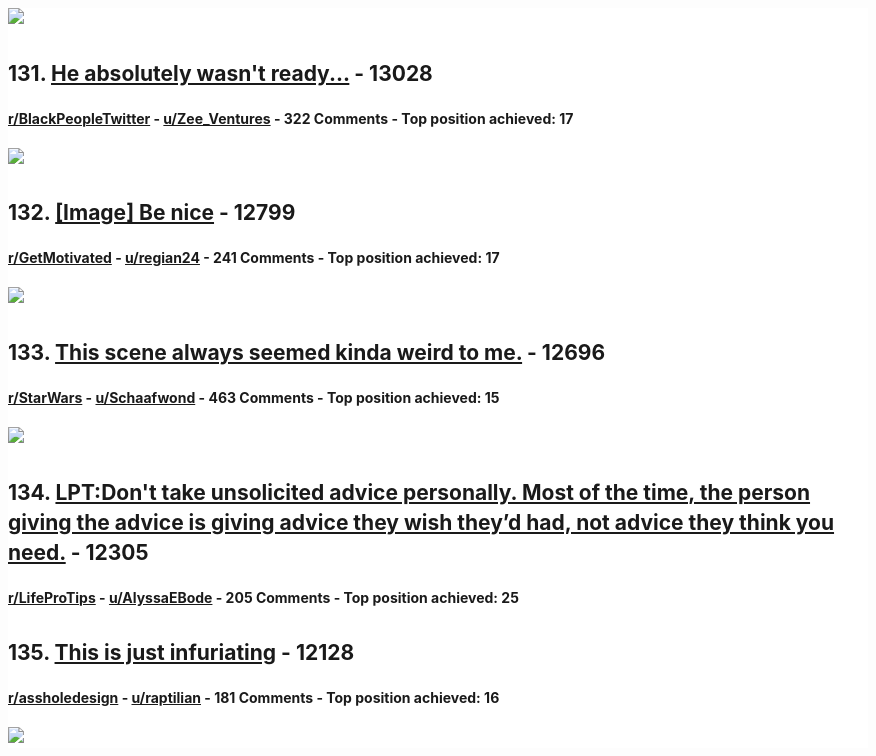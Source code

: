 <a href="https://i.redd.it/77koede7y1081.png"><img src="https://a.thumbs.redditmedia.com/bsp5mYI_MCWQ6FSRJEmLTd9TuVLGa_zvfBUT5ea-W54.jpg"></img></a>

## 131. [He absolutely wasn't ready...](http://reddit.com/r/BlackPeopleTwitter/comments/qvppka/he_absolutely_wasnt_ready/) - 13028
#### [r/BlackPeopleTwitter](http://reddit.com/r/BlackPeopleTwitter) - [u/Zee_Ventures](http://reddit.com/u/Zee_Ventures) - 322 Comments - Top position achieved: 17

<a href="https://i.redd.it/cacfixtfq2081.jpg"><img src="https://a.thumbs.redditmedia.com/QGQj0JjSFhUeAUzjzya_Z0qCWtP4c9yoMcHpr5Bgbs0.jpg"></img></a>

## 132. [[Image] Be nice](http://reddit.com/r/GetMotivated/comments/qwagtc/image_be_nice/) - 12799
#### [r/GetMotivated](http://reddit.com/r/GetMotivated) - [u/regian24](http://reddit.com/u/regian24) - 241 Comments - Top position achieved: 17

<a href="https://i.redd.it/8tebvz8gd8081.png"><img src="https://b.thumbs.redditmedia.com/RloTjxhedE15JHg5GKLJvFY-EVXlC5b8BxVII8Ay1fU.jpg"></img></a>

## 133. [This scene always seemed kinda weird to me.](http://reddit.com/r/StarWars/comments/qvx0i8/this_scene_always_seemed_kinda_weird_to_me/) - 12696
#### [r/StarWars](http://reddit.com/r/StarWars) - [u/Schaafwond](http://reddit.com/u/Schaafwond) - 463 Comments - Top position achieved: 15

<a href="https://i.imgur.com/xRKbff0.png"><img src="https://b.thumbs.redditmedia.com/Kj1GV-UlGDoWN_LYlxRdVlZm2D4PYqfyYIRWRnHef2s.jpg"></img></a>

## 134. [LPT:Don't take unsolicited advice personally. Most of the time, the person giving the advice is giving advice they wish they’d had, not advice they think you need.](http://reddit.com/r/LifeProTips/comments/qvp1om/lptdont_take_unsolicited_advice_personally_most/) - 12305
#### [r/LifeProTips](http://reddit.com/r/LifeProTips) - [u/AlyssaEBode](http://reddit.com/u/AlyssaEBode) - 205 Comments - Top position achieved: 25

## 135. [This is just infuriating](http://reddit.com/r/assholedesign/comments/qwbcib/this_is_just_infuriating/) - 12128
#### [r/assholedesign](http://reddit.com/r/assholedesign) - [u/raptilian](http://reddit.com/u/raptilian) - 181 Comments - Top position achieved: 16

<a href="https://i.redd.it/59qcwui5l8081.jpg"><img src="https://b.thumbs.redditmedia.com/Xsdzj7kUFBgACZDIPR_E_KiMQk56sfoGRi6tSwfnUCM.jpg"></img></a>
